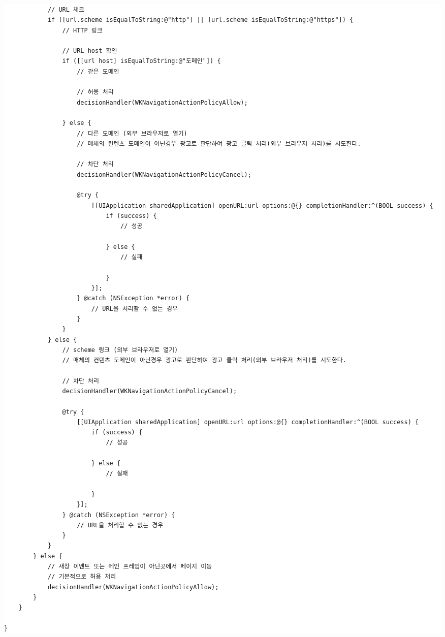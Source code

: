 ``` 
            // URL 채크
            if ([url.scheme isEqualToString:@"http"] || [url.scheme isEqualToString:@"https"]) {
                // HTTP 링크

                // URL host 확인
                if ([[url host] isEqualToString:@"도메인"]) {
                    // 같은 도메인

                    // 허용 처리
                    decisionHandler(WKNavigationActionPolicyAllow);

                } else {
                    // 다른 도메인 (외부 브라우저로 열기)
                    // 매체의 컨텐츠 도메인이 아닌경우 광고로 판단하여 광고 클릭 처리(외부 브라우저 처리)를 시도한다.

                    // 차단 처리
                    decisionHandler(WKNavigationActionPolicyCancel);

                    @try {
                        [[UIApplication sharedApplication] openURL:url options:@{} completionHandler:^(BOOL success) {
                            if (success) {
                                // 성공

                            } else {
                                // 실패

                            }
                        }];
                    } @catch (NSException *error) {
                        // URL을 처리할 수 없는 경우
                    }
                }
            } else {
                // scheme 링크 (외부 브라우저로 열기)
                // 매체의 컨텐츠 도메인이 아닌경우 광고로 판단하여 광고 클릭 처리(외부 브라우저 처리)를 시도한다.

                // 차단 처리
                decisionHandler(WKNavigationActionPolicyCancel);

                @try {
                    [[UIApplication sharedApplication] openURL:url options:@{} completionHandler:^(BOOL success) {
                        if (success) {
                            // 성공

                        } else {
                            // 실패

                        }
                    }];
                } @catch (NSException *error) {
                    // URL을 처리할 수 없는 경우
                }
            }
        } else {
            // 새창 이벤트 또는 메인 프레임이 아닌곳에서 페이지 이동
            // 기본적으로 허용 처리
            decisionHandler(WKNavigationActionPolicyAllow);
        }
    }

}
```